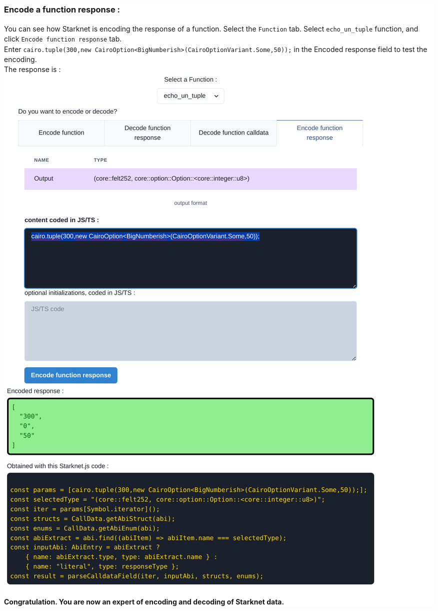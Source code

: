 ### Encode a function response :
You can see how Starknet is encoding the response of a function.
Select the `Function` tab. Select  `echo_un_tuple` function, and click `Encode function response` tab.   
Enter `cairo.tuple(300,new CairoOption<BigNumberish>(CairoOptionVariant.Some,50));` in the Encoded response field to test the encoding.  
The response is :
![](./tutoImages/encodeFnResponse.png)

**Congratulation. You are now an expert of encoding and decoding of Starknet data.**

